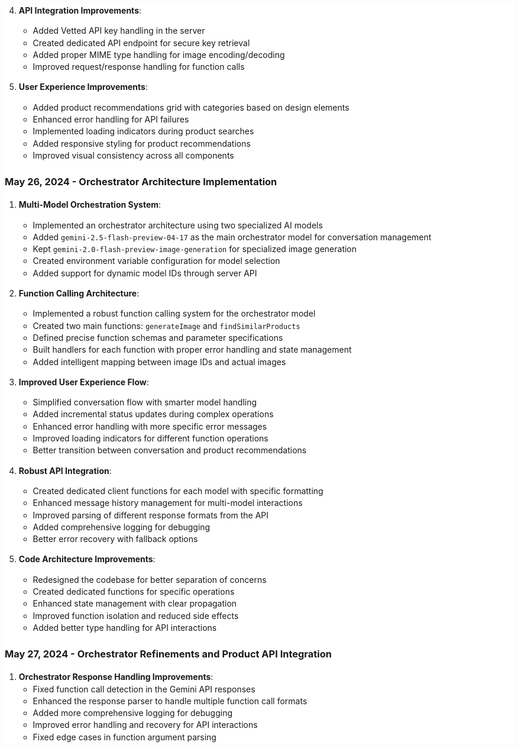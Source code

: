 4. **API Integration Improvements**:
   - Added Vetted API key handling in the server
   - Created dedicated API endpoint for secure key retrieval
   - Added proper MIME type handling for image encoding/decoding
   - Improved request/response handling for function calls

5. **User Experience Improvements**:
   - Added product recommendations grid with categories based on design elements
   - Enhanced error handling for API failures
   - Implemented loading indicators during product searches
   - Added responsive styling for product recommendations
   - Improved visual consistency across all components

### May 26, 2024 - Orchestrator Architecture Implementation

1. **Multi-Model Orchestration System**:
   - Implemented an orchestrator architecture using two specialized AI models
   - Added `gemini-2.5-flash-preview-04-17` as the main orchestrator model for conversation management
   - Kept `gemini-2.0-flash-preview-image-generation` for specialized image generation
   - Created environment variable configuration for model selection
   - Added support for dynamic model IDs through server API

2. **Function Calling Architecture**:
   - Implemented a robust function calling system for the orchestrator model
   - Created two main functions: `generateImage` and `findSimilarProducts`
   - Defined precise function schemas and parameter specifications
   - Built handlers for each function with proper error handling and state management
   - Added intelligent mapping between image IDs and actual images

3. **Improved User Experience Flow**:
   - Simplified conversation flow with smarter model handling
   - Added incremental status updates during complex operations
   - Enhanced error handling with more specific error messages
   - Improved loading indicators for different function operations
   - Better transition between conversation and product recommendations

4. **Robust API Integration**:
   - Created dedicated client functions for each model with specific formatting
   - Enhanced message history management for multi-model interactions
   - Improved parsing of different response formats from the API
   - Added comprehensive logging for debugging
   - Better error recovery with fallback options

5. **Code Architecture Improvements**:
   - Redesigned the codebase for better separation of concerns
   - Created dedicated functions for specific operations
   - Enhanced state management with clear propagation
   - Improved function isolation and reduced side effects
   - Added better type handling for API interactions

### May 27, 2024 - Orchestrator Refinements and Product API Integration

1. **Orchestrator Response Handling Improvements**:
   - Fixed function call detection in the Gemini API responses
   - Enhanced the response parser to handle multiple function call formats
   - Added more comprehensive logging for debugging
   - Improved error handling and recovery for API interactions
   - Fixed edge cases in function argument parsing
